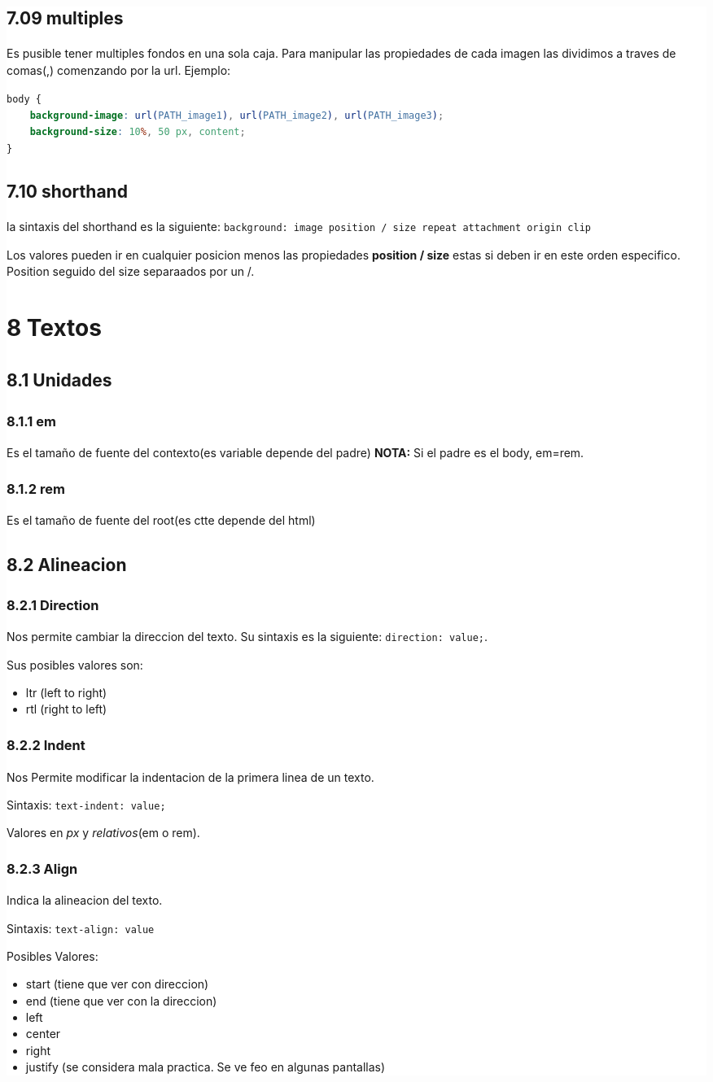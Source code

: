 ## 7.09 multiples
Es pusible tener multiples fondos en una sola caja. Para manipular las propiedades de cada imagen las dividimos a traves de comas(,) comenzando por la url. Ejemplo:
```css
body {
    background-image: url(PATH_image1), url(PATH_image2), url(PATH_image3);
    background-size: 10%, 50 px, content;
}
```

## 7.10 shorthand
la sintaxis del shorthand es la siguiente:
`background: image position / size repeat attachment origin clip`

Los valores pueden ir en cualquier posicion menos las propiedades **position / size** estas si deben ir en este orden especifico. Position seguido del size separaados por un /.

# 8 Textos

## 8.1 Unidades
### 8.1.1 em
Es el tamaño de fuente del contexto(es variable depende del padre)
**NOTA:** Si el padre es el body, em=rem.

### 8.1.2 rem
Es el tamaño de fuente del root(es ctte depende del html)

## 8.2 Alineacion
### 8.2.1 Direction
Nos permite cambiar la direccion del texto. Su sintaxis es la siguiente: `direction: value;`.

Sus posibles valores son:
- ltr (left to right)
- rtl (right to left)

### 8.2.2 Indent
Nos Permite modificar la indentacion de la primera linea de un texto.

Sintaxis: `text-indent: value;`

Valores en *px* y *relativos*(em o rem).

### 8.2.3 Align
Indica la alineacion del texto.

Sintaxis: `text-align: value`

Posibles Valores:
- start (tiene que ver con direccion)
- end (tiene que ver con la direccion)
- left
- center
- right
- justify (se considera mala practica. Se ve feo en algunas pantallas)
